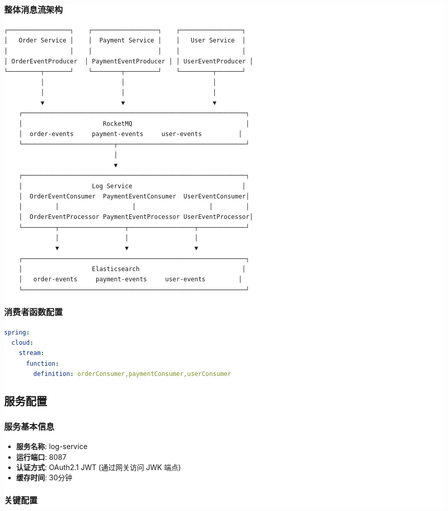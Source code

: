### 整体消息流架构

```
┌─────────────────┐    ┌──────────────────┐    ┌─────────────────┐
│   Order Service │    │  Payment Service │    │   User Service  │
│                 │    │                  │    │                 │
│ OrderEventProducer  │ PaymentEventProducer │ │ UserEventProducer │
└─────────┬───────┘    └────────┬─────────┘    └─────────┬───────┘
          │                     │                        │
          │                     │                        │
          ▼                     ▼                        ▼
    ┌─────────────────────────────────────────────────────────────┐
    │                      RocketMQ                               │
    │  order-events     payment-events     user-events          │
    └─────────────────────────┬───────────────────────────────────┘
                              │
                              ▼
    ┌─────────────────────────────────────────────────────────────┐
    │                   Log Service                              │
    │  OrderEventConsumer  PaymentEventConsumer  UserEventConsumer│
    │         │                    │                    │         │
    │  OrderEventProcessor PaymentEventProcessor UserEventProcessor│
    └─────────┬──────────────────┬──────────────────┬─────────────┘
              │                  │                  │
              ▼                  ▼                  ▼
    ┌─────────────────────────────────────────────────────────────┐
    │                   Elasticsearch                            │
    │   order-events     payment-events     user-events         │
    └─────────────────────────────────────────────────────────────┘
```

### 消费者函数配置

```yaml
spring:
  cloud:
    stream:
      function:
        definition: orderConsumer,paymentConsumer,userConsumer
```

## 服务配置

### 服务基本信息

- **服务名称**: log-service
- **运行端口**: 8087
- **认证方式**: OAuth2.1 JWT (通过网关访问 JWK 端点)
- **缓存时间**: 30分钟

### 关键配置
